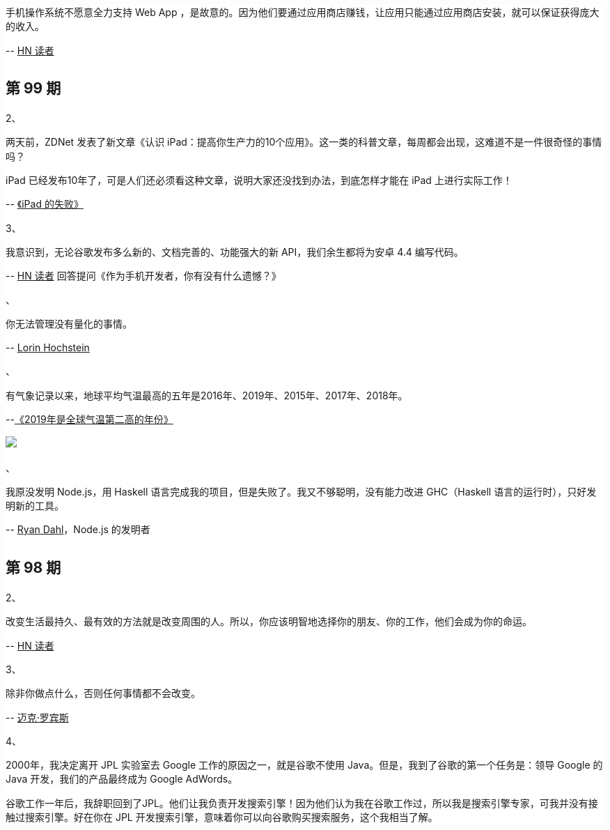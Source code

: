 手机操作系统不愿意全力支持 Web App ，是故意的。因为他们要通过应用商店赚钱，让应用只能通过应用商店安装，就可以保证获得庞大的收入。

-- [HN 读者](https://news.ycombinator.com/item?id=22185250)

## 第 99 期

2、

两天前，ZDNet 发表了新文章《认识 iPad：提高你生产力的10个应用》。这一类的科普文章，每周都会出现，这难道不是一件很奇怪的事情吗？

iPad 已经发布10年了，可是人们还必须看这种文章，说明大家还没找到办法，到底怎样才能在 iPad 上进行实际工作！

-- [《iPad 的失败》](http://ignorethecode.net/blog/2020/01/29/the_failure_of_the_ipad/)

3、

我意识到，无论谷歌发布多么新的、文档完善的、功能强大的新 API，我们余生都将为安卓 4.4 编写代码。

--  [HN 读者](https://news.ycombinator.com/item?id=22153034) 回答提问《作为手机开发者，你有没有什么遗憾？》

、

你无法管理没有量化的事情。

-- [Lorin Hochstein](https://lorinhochstein.wordpress.com/2020/01/26/rehabilitating-you-cant-manage-what-you-cant-measure/)

、

有气象记录以来，地球平均气温最高的五年是2016年、2019年、2015年、2017年、2018年。

--[《2019年是全球气温第二高的年份》](https://time.com/5765489/ocean-temperatures-warmest-ever/)

![](https://cdn.beekka.com/blogimg/asset/202001/bg2020012404.jpg)

、

我原没发明 Node.js，用 Haskell 语言完成我的项目，但是失败了。我又不够聪明，没有能力改进 GHC（Haskell 语言的运行时），只好发明新的工具。

-- [Ryan Dahl](http://www.stephendiehl.com/posts/decade.html)，Node.js 的发明者

## 第 98 期

2、

改变生活最持久、最有效的方法就是改变周围的人。所以，你应该明智地选择你的朋友、你的工作，他们会成为你的命运。

-- [HN 读者](https://news.ycombinator.com/item?id=22102726)

3、

除非你做点什么，否则任何事情都不会改变。

-- [迈克·罗宾斯](https://mike-robbins.com/book/)

4、

2000年，我决定离开 JPL 实验室去 Google 工作的原因之一，就是谷歌不使用 Java。但是，我到了谷歌的第一个任务是：领导 Google 的 Java 开发，我们的产品最终成为 Google AdWords。

谷歌工作一年后，我辞职回到了JPL。他们让我负责开发搜索引擎！因为他们认为我在谷歌工作过，所以我是搜索引擎专家，可我并没有接触过搜索引擎。好在你在 JPL 开发搜索引擎，意味着你可以向谷歌购买搜索服务，这个我相当了解。
